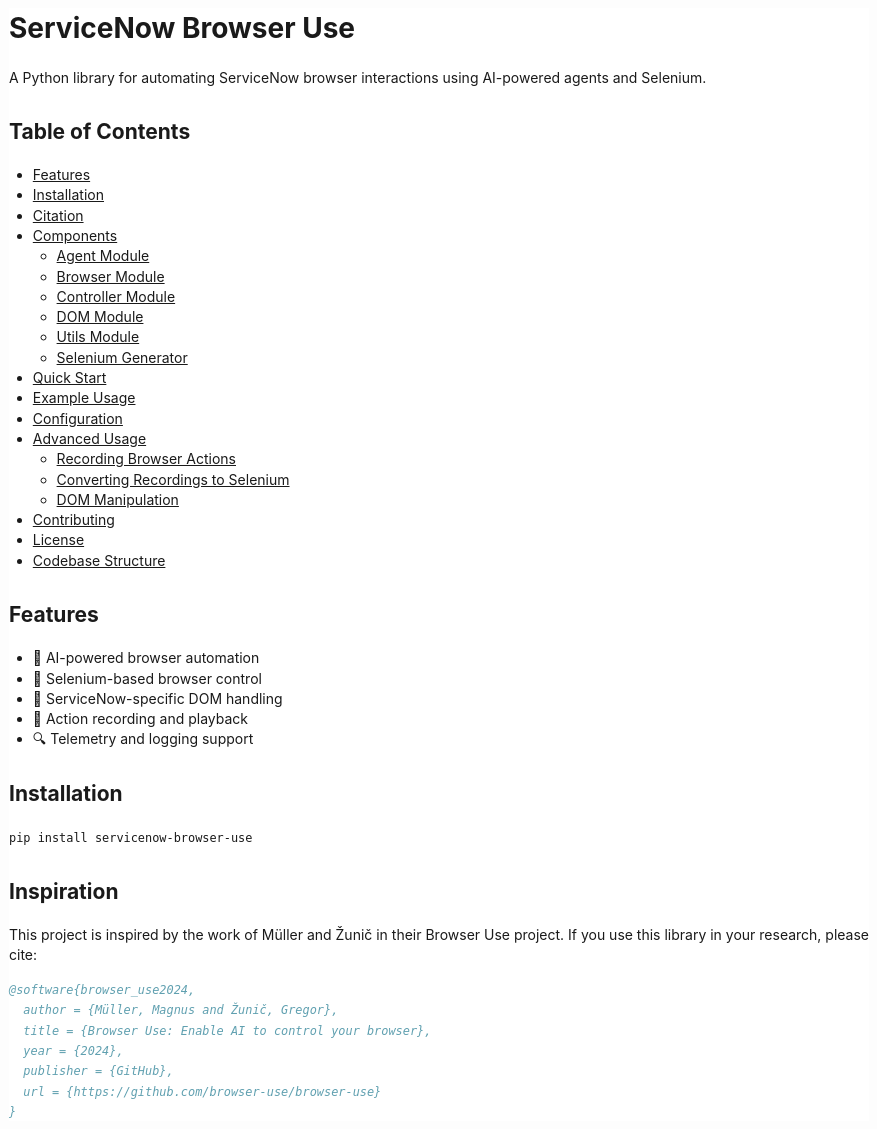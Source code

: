 # ServiceNow Browser Use

A Python library for automating ServiceNow browser interactions using AI-powered agents and Selenium.

## Table of Contents
- [Features](#features)
- [Installation](#installation)
- [Citation](#citation)
- [Components](#components)
  - [Agent Module](#agent-module-agent)
  - [Browser Module](#browser-module-browser)
  - [Controller Module](#controller-module-controller)
  - [DOM Module](#dom-module-dom)
  - [Utils Module](#utils-module-utils)
  - [Selenium Generator](#selenium-generator)
- [Quick Start](#quick-start)
- [Example Usage](#example-usage)
- [Configuration](#configuration)
- [Advanced Usage](#advanced-usage)
  - [Recording Browser Actions](#recording-browser-actions)
  - [Converting Recordings to Selenium](#converting-recordings-to-selenium)
  - [DOM Manipulation](#dom-manipulation)
- [Contributing](#contributing)
- [License](#license)
- [Codebase Structure](#codebase-structure)

## Features

- 🤖 AI-powered browser automation
- 🔄 Selenium-based browser control
- 🎯 ServiceNow-specific DOM handling
- 📝 Action recording and playback
- 🔍 Telemetry and logging support

## Installation

```bash
pip install servicenow-browser-use
```

## Inspiration

This project is inspired by the work of Müller and Žunič in their Browser Use project. If you use this library in your research, please cite:

```bibtex
@software{browser_use2024,
  author = {Müller, Magnus and Žunič, Gregor},
  title = {Browser Use: Enable AI to control your browser},
  year = {2024},
  publisher = {GitHub},
  url = {https://github.com/browser-use/browser-use}
}
```
